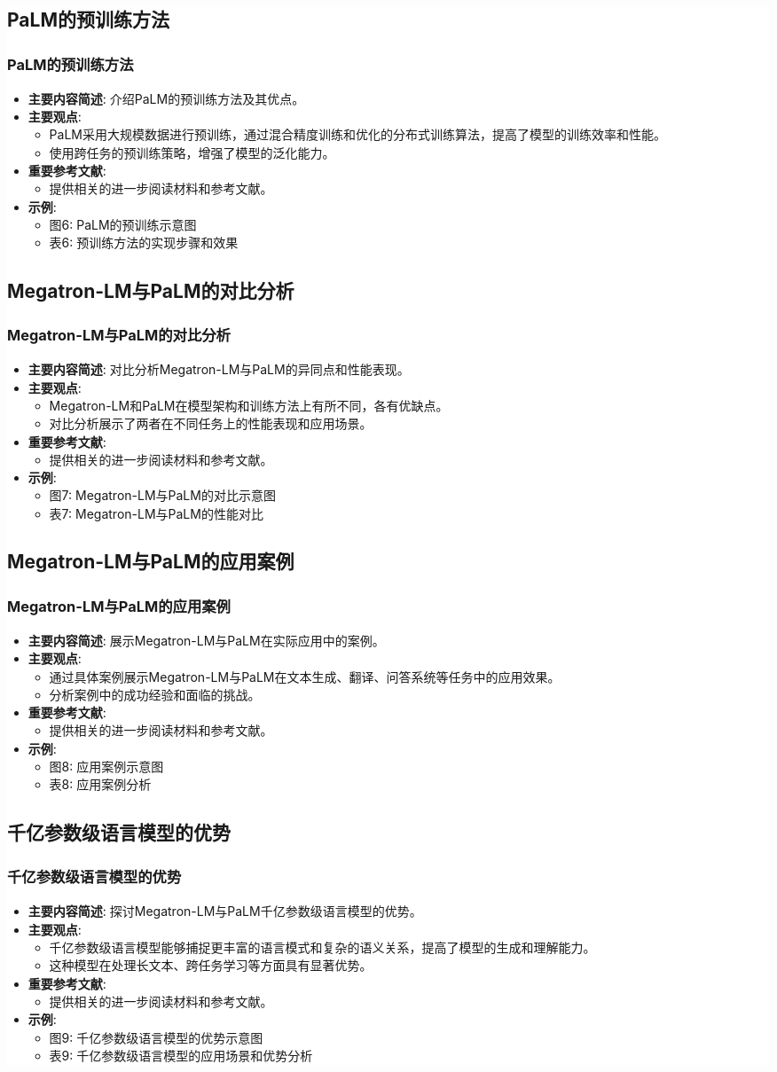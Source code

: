 ## PaLM的预训练方法

### PaLM的预训练方法

- **主要内容简述**: 介绍PaLM的预训练方法及其优点。
- **主要观点**:
  - PaLM采用大规模数据进行预训练，通过混合精度训练和优化的分布式训练算法，提高了模型的训练效率和性能。
  - 使用跨任务的预训练策略，增强了模型的泛化能力。
- **重要参考文献**:
  - 提供相关的进一步阅读材料和参考文献。
- **示例**:
  - 图6: PaLM的预训练示意图
  - 表6: 预训练方法的实现步骤和效果

## Megatron-LM与PaLM的对比分析

### Megatron-LM与PaLM的对比分析

- **主要内容简述**: 对比分析Megatron-LM与PaLM的异同点和性能表现。
- **主要观点**:
  - Megatron-LM和PaLM在模型架构和训练方法上有所不同，各有优缺点。
  - 对比分析展示了两者在不同任务上的性能表现和应用场景。
- **重要参考文献**:
  - 提供相关的进一步阅读材料和参考文献。
- **示例**:
  - 图7: Megatron-LM与PaLM的对比示意图
  - 表7: Megatron-LM与PaLM的性能对比

## Megatron-LM与PaLM的应用案例

### Megatron-LM与PaLM的应用案例

- **主要内容简述**: 展示Megatron-LM与PaLM在实际应用中的案例。
- **主要观点**:
  - 通过具体案例展示Megatron-LM与PaLM在文本生成、翻译、问答系统等任务中的应用效果。
  - 分析案例中的成功经验和面临的挑战。
- **重要参考文献**:
  - 提供相关的进一步阅读材料和参考文献。
- **示例**:
  - 图8: 应用案例示意图
  - 表8: 应用案例分析

## 千亿参数级语言模型的优势

### 千亿参数级语言模型的优势

- **主要内容简述**: 探讨Megatron-LM与PaLM千亿参数级语言模型的优势。
- **主要观点**:
  - 千亿参数级语言模型能够捕捉更丰富的语言模式和复杂的语义关系，提高了模型的生成和理解能力。
  - 这种模型在处理长文本、跨任务学习等方面具有显著优势。
- **重要参考文献**:
  - 提供相关的进一步阅读材料和参考文献。
- **示例**:
  - 图9: 千亿参数级语言模型的优势示意图
  - 表9: 千亿参数级语言模型的应用场景和优势分析
